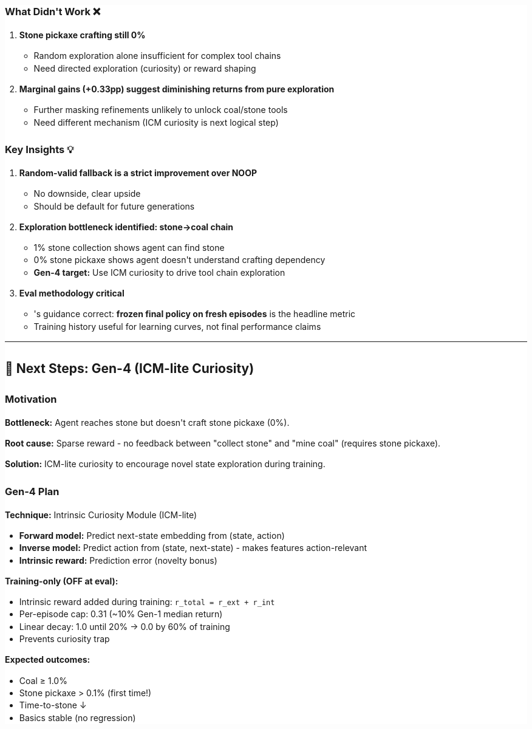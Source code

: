 ### What Didn't Work ❌

1. **Stone pickaxe crafting still 0%**
   - Random exploration alone insufficient for complex tool chains
   - Need directed exploration (curiosity) or reward shaping

2. **Marginal gains (+0.33pp) suggest diminishing returns from pure exploration**
   - Further masking refinements unlikely to unlock coal/stone tools
   - Need different mechanism (ICM curiosity is next logical step)

### Key Insights 💡

1. **Random-valid fallback is a strict improvement over NOOP**
   - No downside, clear upside
   - Should be default for future generations

2. **Exploration bottleneck identified: stone→coal chain**
   - 1% stone collection shows agent can find stone
   - 0% stone pickaxe shows agent doesn't understand crafting dependency
   - **Gen-4 target:** Use ICM curiosity to drive tool chain exploration

3. **Eval methodology critical**
   - 's guidance correct: **frozen final policy on fresh episodes** is the headline metric
   - Training history useful for learning curves, not final performance claims

---

## 🚀 Next Steps: Gen-4 (ICM-lite Curiosity)

### Motivation

**Bottleneck:** Agent reaches stone but doesn't craft stone pickaxe (0%).

**Root cause:** Sparse reward - no feedback between "collect stone" and "mine coal" (requires stone pickaxe).

**Solution:** ICM-lite curiosity to encourage novel state exploration during training.

### Gen-4 Plan

**Technique:** Intrinsic Curiosity Module (ICM-lite)
- **Forward model:** Predict next-state embedding from (state, action)
- **Inverse model:** Predict action from (state, next-state) - makes features action-relevant
- **Intrinsic reward:** Prediction error (novelty bonus)

**Training-only (OFF at eval):**
- Intrinsic reward added during training: `r_total = r_ext + r_int`
- Per-episode cap: 0.31 (~10% Gen-1 median return)
- Linear decay: 1.0 until 20% → 0.0 by 60% of training
- Prevents curiosity trap

**Expected outcomes:**
- Coal ≥ 1.0%
- Stone pickaxe > 0.1% (first time!)
- Time-to-stone ↓
- Basics stable (no regression)
